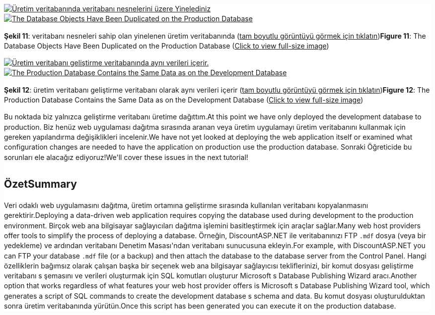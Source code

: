
<span data-ttu-id="8ccd7-245">[![Üretim veritabanında veritabanı nesnelerini üzere Yinelediniz](deploying-a-database-vb/_static/image32.jpg)](deploying-a-database-vb/_static/image31.jpg)</span><span class="sxs-lookup"><span data-stu-id="8ccd7-245">[![The Database Objects Have Been Duplicated on the Production Database](deploying-a-database-vb/_static/image32.jpg)](deploying-a-database-vb/_static/image31.jpg)</span></span> 

<span data-ttu-id="8ccd7-246">**Şekil 11**: veritabanı nesneleri sahip olan yinelenen üretim veritabanında ([tam boyutlu görüntüyü görmek için tıklatın](deploying-a-database-vb/_static/image33.jpg))</span><span class="sxs-lookup"><span data-stu-id="8ccd7-246">**Figure 11**: The Database Objects Have Been Duplicated on the Production Database ([Click to view full-size image](deploying-a-database-vb/_static/image33.jpg))</span></span>


<span data-ttu-id="8ccd7-247">[![Üretim veritabanı geliştirme veritabanında aynı verileri içerir.](deploying-a-database-vb/_static/image35.jpg)](deploying-a-database-vb/_static/image34.jpg)</span><span class="sxs-lookup"><span data-stu-id="8ccd7-247">[![The Production Database Contains the Same Data as on the Development Database](deploying-a-database-vb/_static/image35.jpg)](deploying-a-database-vb/_static/image34.jpg)</span></span> 

<span data-ttu-id="8ccd7-248">**Şekil 12**: üretim veritabanı geliştirme veritabanı olarak aynı verileri içerir ([tam boyutlu görüntüyü görmek için tıklatın](deploying-a-database-vb/_static/image36.jpg))</span><span class="sxs-lookup"><span data-stu-id="8ccd7-248">**Figure 12**: The Production Database Contains the Same Data as on the Development Database ([Click to view full-size image](deploying-a-database-vb/_static/image36.jpg))</span></span>


<span data-ttu-id="8ccd7-249">Bu noktada biz yalnızca geliştirme veritabanı üretime dağıttım.</span><span class="sxs-lookup"><span data-stu-id="8ccd7-249">At this point we have only deployed the development database to production.</span></span> <span data-ttu-id="8ccd7-250">Biz henüz web uygulaması dağıtma sırasında aranan veya üretim uygulamayı üretim veritabanını kullanmak için gereken yapılandırma değişiklikleri incelenir.</span><span class="sxs-lookup"><span data-stu-id="8ccd7-250">We have not yet looked at deploying the web application itself or examined what configuration changes are needed to have the application on production use the production database.</span></span> <span data-ttu-id="8ccd7-251">Sonraki Öğreticide bu sorunları ele alacağız ediyoruz!</span><span class="sxs-lookup"><span data-stu-id="8ccd7-251">We'll cover these issues in the next tutorial!</span></span>

## <a name="summary"></a><span data-ttu-id="8ccd7-252">Özet</span><span class="sxs-lookup"><span data-stu-id="8ccd7-252">Summary</span></span>

<span data-ttu-id="8ccd7-253">Veri odaklı web uygulamasını dağıtma, üretim ortamına geliştirme sırasında kullanılan veritabanı kopyalanmasını gerektirir.</span><span class="sxs-lookup"><span data-stu-id="8ccd7-253">Deploying a data-driven web application requires copying the database used during development to the production environment.</span></span> <span data-ttu-id="8ccd7-254">Birçok web ana bilgisayar sağlayıcıları dağıtma işlemini basitleştirmek için araçlar sağlar.</span><span class="sxs-lookup"><span data-stu-id="8ccd7-254">Many web host providers offer tools to simplify the process of deploying a database.</span></span> <span data-ttu-id="8ccd7-255">Örneğin, DiscountASP.NET ile veritabanınızı FTP `.mdf` dosya (veya bir yedekleme) ve ardından veritabanı Denetim Masası'ndan veritabanı sunucusuna ekleyin.</span><span class="sxs-lookup"><span data-stu-id="8ccd7-255">For example, with DiscountASP.NET you can FTP your database `.mdf` file (or a backup) and then attach the database to the database server from the Control Panel.</span></span> <span data-ttu-id="8ccd7-256">Hangi özelliklerin bağımsız olarak çalışan başka bir seçenek web ana bilgisayar sağlayıcısı tekliflerinizi, bir komut dosyası geliştirme veritabanı s şemasını ve verileri oluşturmak için SQL komutları oluşturur Microsoft s Database Publishing Wizard aracı.</span><span class="sxs-lookup"><span data-stu-id="8ccd7-256">Another option that works regardless of what features your web host provider offers is Microsoft s Database Publishing Wizard tool, which generates a script of SQL commands to create the development database s schema and data.</span></span> <span data-ttu-id="8ccd7-257">Bu komut dosyası oluşturulduktan sonra üretim veritabanında yürütün.</span><span class="sxs-lookup"><span data-stu-id="8ccd7-257">Once this script has been generated you can execute it on the production database.</span></span>
